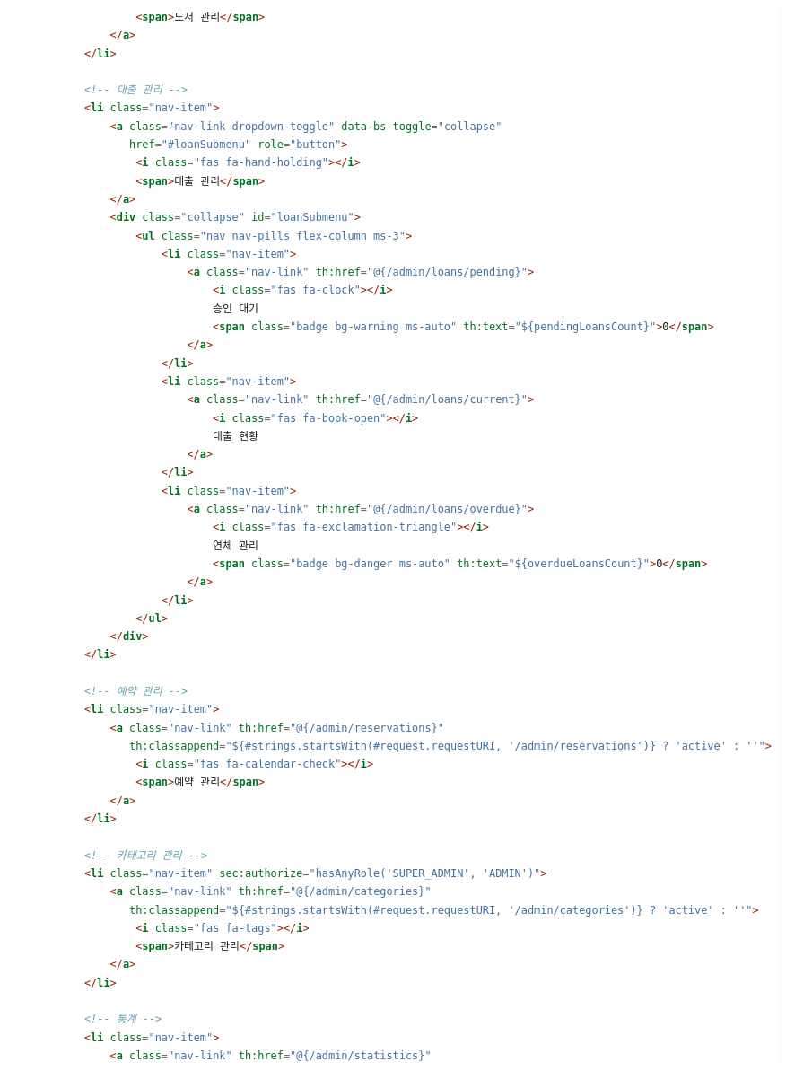 ```html
                    <span>도서 관리</span>
                </a>
            </li>

            <!-- 대출 관리 -->
            <li class="nav-item">
                <a class="nav-link dropdown-toggle" data-bs-toggle="collapse" 
                   href="#loanSubmenu" role="button">
                    <i class="fas fa-hand-holding"></i>
                    <span>대출 관리</span>
                </a>
                <div class="collapse" id="loanSubmenu">
                    <ul class="nav nav-pills flex-column ms-3">
                        <li class="nav-item">
                            <a class="nav-link" th:href="@{/admin/loans/pending}">
                                <i class="fas fa-clock"></i>
                                승인 대기
                                <span class="badge bg-warning ms-auto" th:text="${pendingLoansCount}">0</span>
                            </a>
                        </li>
                        <li class="nav-item">
                            <a class="nav-link" th:href="@{/admin/loans/current}">
                                <i class="fas fa-book-open"></i>
                                대출 현황
                            </a>
                        </li>
                        <li class="nav-item">
                            <a class="nav-link" th:href="@{/admin/loans/overdue}">
                                <i class="fas fa-exclamation-triangle"></i>
                                연체 관리
                                <span class="badge bg-danger ms-auto" th:text="${overdueLoansCount}">0</span>
                            </a>
                        </li>
                    </ul>
                </div>
            </li>

            <!-- 예약 관리 -->
            <li class="nav-item">
                <a class="nav-link" th:href="@{/admin/reservations}"
                   th:classappend="${#strings.startsWith(#request.requestURI, '/admin/reservations')} ? 'active' : ''">
                    <i class="fas fa-calendar-check"></i>
                    <span>예약 관리</span>
                </a>
            </li>

            <!-- 카테고리 관리 -->
            <li class="nav-item" sec:authorize="hasAnyRole('SUPER_ADMIN', 'ADMIN')">
                <a class="nav-link" th:href="@{/admin/categories}"
                   th:classappend="${#strings.startsWith(#request.requestURI, '/admin/categories')} ? 'active' : ''">
                    <i class="fas fa-tags"></i>
                    <span>카테고리 관리</span>
                </a>
            </li>

            <!-- 통계 -->
            <li class="nav-item">
                <a class="nav-link" th:href="@{/admin/statistics}"
```
